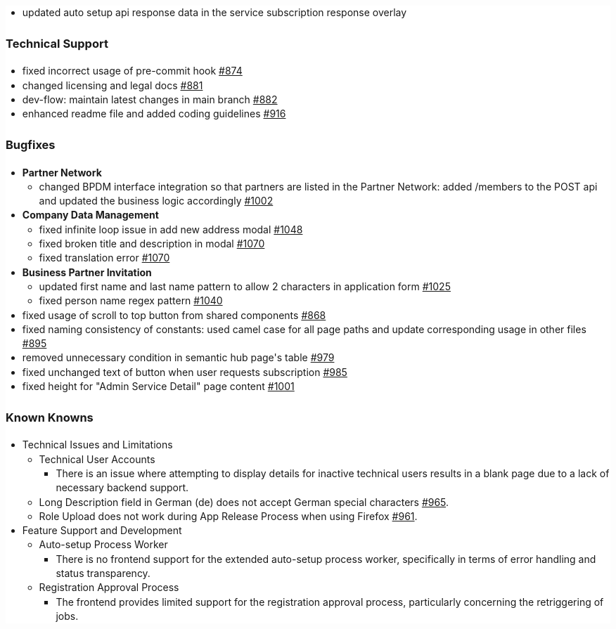   - updated auto setup api response data in the service subscription response overlay

### Technical Support

- fixed incorrect usage of pre-commit hook [#874](https://github.com/eclipse-tractusx/portal-frontend/pull/874)
- changed licensing and legal docs [#881](https://github.com/eclipse-tractusx/portal-frontend/pull/881)
- dev-flow: maintain latest changes in main branch [#882](https://github.com/eclipse-tractusx/portal-frontend/pull/882)
- enhanced readme file and added coding guidelines [#916](https://github.com/eclipse-tractusx/portal-frontend/pull/916)

### Bugfixes

- **Partner Network**
  - changed BPDM interface integration so that partners are listed in the Partner Network: added /members to the POST api and updated the business logic accordingly [#1002](https://github.com/eclipse-tractusx/portal-frontend/pull/1002)
- **Company Data Management**
  - fixed infinite loop issue in add new address modal [#1048](https://github.com/eclipse-tractusx/portal-frontend/pull/1048)
  - fixed broken title and description in modal [#1070](https://github.com/eclipse-tractusx/portal-frontend/pull/1070)
  - fixed translation error [#1070](https://github.com/eclipse-tractusx/portal-frontend/pull/1070)
- **Business Partner Invitation**
  - updated first name and last name pattern to allow 2 characters in application form [#1025](https://github.com/eclipse-tractusx/portal-frontend/pull/1025)
  - fixed person name regex pattern [#1040](https://github.com/eclipse-tractusx/portal-frontend/pull/1040)
- fixed usage of scroll to top button from shared components [#868](https://github.com/eclipse-tractusx/portal-frontend/pull/868)
- fixed naming consistency of constants: used camel case for all page paths and update corresponding usage in other files [#895](https://github.com/eclipse-tractusx/portal-frontend/pull/895)
- removed unnecessary condition in semantic hub page's table [#979](https://github.com/eclipse-tractusx/portal-frontend/pull/979)
- fixed unchanged text of button when user requests subscription [#985](https://github.com/eclipse-tractusx/portal-frontend/pull/985)
- fixed height for "Admin Service Detail" page content [#1001](https://github.com/eclipse-tractusx/portal-frontend/pull/1001)

### Known Knowns

- Technical Issues and Limitations
  - Technical User Accounts
    - There is an issue where attempting to display details for inactive technical users results in a blank page due to a lack of necessary backend support.
  - Long Description field in German (de) does not accept German special characters [#965](https://github.com/eclipse-tractusx/portal-frontend/pull/965).
  - Role Upload does not work during App Release Process when using Firefox [#961](https://github.com/eclipse-tractusx/portal-frontend/pull/961).
- Feature Support and Development
  - Auto-setup Process Worker
    - There is no frontend support for the extended auto-setup process worker, specifically in terms of error handling and status transparency.
  - Registration Approval Process
    - The frontend provides limited support for the registration approval process, particularly concerning the retriggering of jobs.

